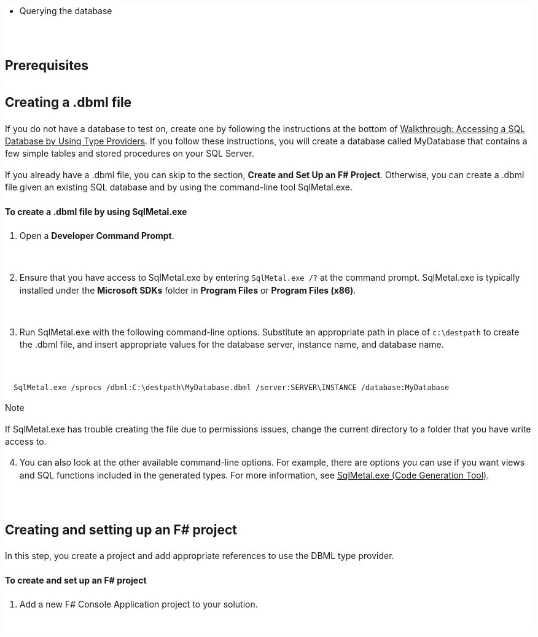 - Querying the database
<br />


## Prerequisites

## Creating a .dbml file
If you do not have a database to test on, create one by following the instructions at the bottom of [Walkthrough: Accessing a SQL Database by Using Type Providers](accessing-a-sql-database.md). If you follow these instructions, you will create a database called MyDatabase that contains a few simple tables and stored procedures on your SQL Server.

If you already have a .dbml file, you can skip to the section, **Create and Set Up an F# Project**. Otherwise, you can create a .dbml file given an existing SQL database and by using the command-line tool SqlMetal.exe.


#### To create a .dbml file by using SqlMetal.exe

1. Open a **Developer Command Prompt**.
<br />

2. Ensure that you have access to SqlMetal.exe by entering `SqlMetal.exe /?` at the command prompt. SqlMetal.exe is typically installed under the **Microsoft SDKs** folder in **Program Files** or **Program Files (x86)**.
<br />

3. Run SqlMetal.exe with the following command-line options. Substitute an appropriate path in place of `c:\destpath` to create the .dbml file, and insert appropriate values for the database server, instance name, and database name.
<br />

```
  SqlMetal.exe /sprocs /dbml:C:\destpath\MyDatabase.dbml /server:SERVER\INSTANCE /database:MyDatabase
```

>[!NOTE]
If SqlMetal.exe has trouble creating the file due to permissions issues, change the current directory to a folder that you have write access to.


4. You can also look at the other available command-line options. For example, there are options you can use if you want views and SQL functions included in the generated types. For more information, see [SqlMetal.exe &#40;Code Generation Tool&#41;](https://msdn.microsoft.com/library/bb386987).
<br />


## Creating and setting up an F# project
In this step, you create a project and add appropriate references to use the DBML type provider.


#### To create and set up an F# project

1. Add a new F# Console Application project to your solution.
<br />
